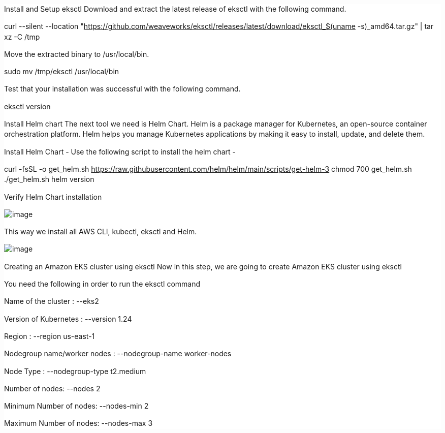 
Install and Setup eksctl
Download and extract the latest release of eksctl with the following command.

curl --silent --location "https://github.com/weaveworks/eksctl/releases/latest/download/eksctl_$(uname -s)_amd64.tar.gz" | tar xz -C /tmp


Move the extracted binary to /usr/local/bin.

sudo mv /tmp/eksctl /usr/local/bin


Test that your installation was successful with the following command.

eksctl version


Install Helm chart
The next tool we need is Helm Chart. Helm is a package manager for Kubernetes, an open-source container orchestration platform. Helm helps you manage Kubernetes applications by making it easy to install, update, and delete them.

Install Helm Chart - Use the following script to install the helm chart -

curl -fsSL -o get_helm.sh https://raw.githubusercontent.com/helm/helm/main/scripts/get-helm-3
chmod 700 get_helm.sh
./get_helm.sh
helm version


Verify Helm Chart installation


![image](https://user-images.githubusercontent.com/122585172/235351137-41daabf0-13f1-47f7-921d-af8b93efca41.png)


This way we install all AWS CLI, kubectl, eksctl and Helm.



![image](https://user-images.githubusercontent.com/122585172/235351143-a1169f28-fc77-4268-a413-7d8fe6835bfc.png)


Creating an Amazon EKS cluster using eksctl
Now in this step, we are going to create Amazon EKS cluster using eksctl

You need the following in order to run the eksctl command

Name of the cluster : --eks2

Version of Kubernetes : --version 1.24

Region : --region us-east-1

Nodegroup name/worker nodes : --nodegroup-name worker-nodes

Node Type : --nodegroup-type t2.medium

Number of nodes: --nodes 2

Minimum Number of nodes: --nodes-min 2

Maximum Number of nodes: --nodes-max 3
